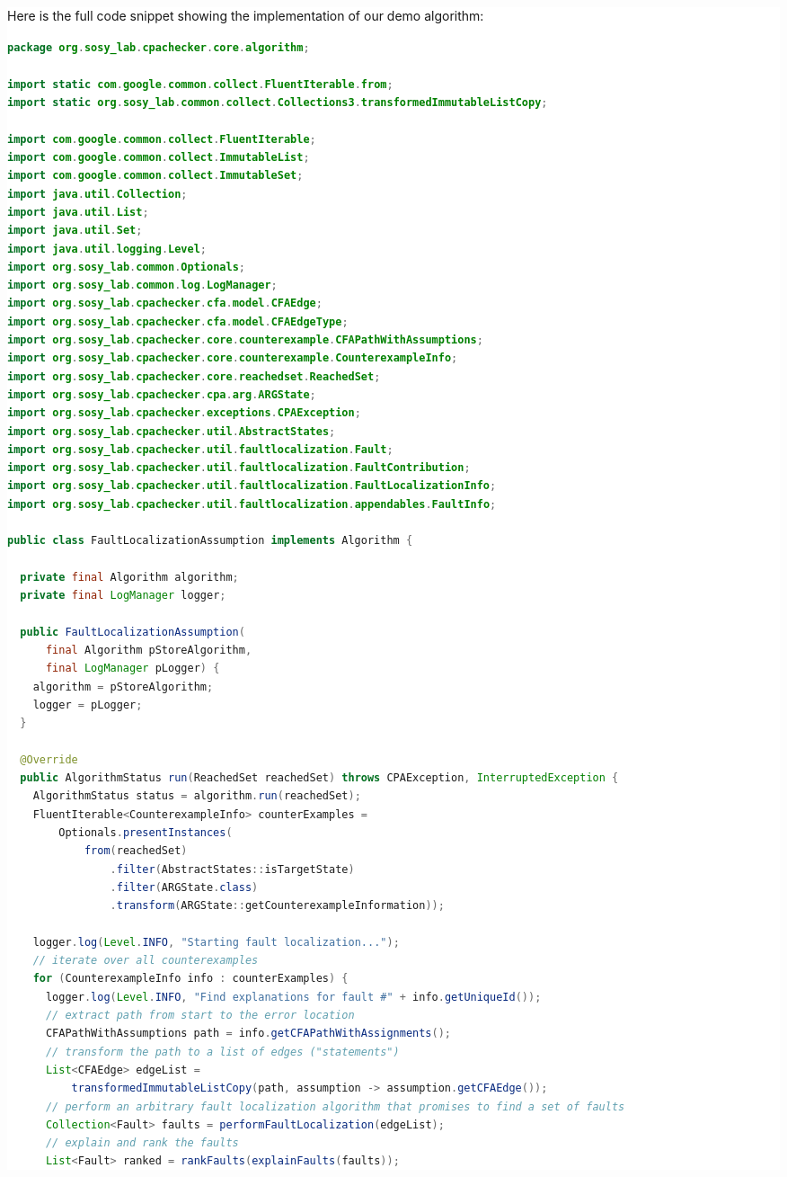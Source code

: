 Here is the full code snippet showing the implementation of our demo algorithm:
```java
package org.sosy_lab.cpachecker.core.algorithm;

import static com.google.common.collect.FluentIterable.from;
import static org.sosy_lab.common.collect.Collections3.transformedImmutableListCopy;

import com.google.common.collect.FluentIterable;
import com.google.common.collect.ImmutableList;
import com.google.common.collect.ImmutableSet;
import java.util.Collection;
import java.util.List;
import java.util.Set;
import java.util.logging.Level;
import org.sosy_lab.common.Optionals;
import org.sosy_lab.common.log.LogManager;
import org.sosy_lab.cpachecker.cfa.model.CFAEdge;
import org.sosy_lab.cpachecker.cfa.model.CFAEdgeType;
import org.sosy_lab.cpachecker.core.counterexample.CFAPathWithAssumptions;
import org.sosy_lab.cpachecker.core.counterexample.CounterexampleInfo;
import org.sosy_lab.cpachecker.core.reachedset.ReachedSet;
import org.sosy_lab.cpachecker.cpa.arg.ARGState;
import org.sosy_lab.cpachecker.exceptions.CPAException;
import org.sosy_lab.cpachecker.util.AbstractStates;
import org.sosy_lab.cpachecker.util.faultlocalization.Fault;
import org.sosy_lab.cpachecker.util.faultlocalization.FaultContribution;
import org.sosy_lab.cpachecker.util.faultlocalization.FaultLocalizationInfo;
import org.sosy_lab.cpachecker.util.faultlocalization.appendables.FaultInfo;

public class FaultLocalizationAssumption implements Algorithm {

  private final Algorithm algorithm;
  private final LogManager logger;

  public FaultLocalizationAssumption(
      final Algorithm pStoreAlgorithm,
      final LogManager pLogger) {
    algorithm = pStoreAlgorithm;
    logger = pLogger;
  }

  @Override
  public AlgorithmStatus run(ReachedSet reachedSet) throws CPAException, InterruptedException {
    AlgorithmStatus status = algorithm.run(reachedSet);
    FluentIterable<CounterexampleInfo> counterExamples =
        Optionals.presentInstances(
            from(reachedSet)
                .filter(AbstractStates::isTargetState)
                .filter(ARGState.class)
                .transform(ARGState::getCounterexampleInformation));

    logger.log(Level.INFO, "Starting fault localization...");
    // iterate over all counterexamples
    for (CounterexampleInfo info : counterExamples) {
      logger.log(Level.INFO, "Find explanations for fault #" + info.getUniqueId());
      // extract path from start to the error location
      CFAPathWithAssumptions path = info.getCFAPathWithAssignments();
      // transform the path to a list of edges ("statements")
      List<CFAEdge> edgeList =
          transformedImmutableListCopy(path, assumption -> assumption.getCFAEdge());
      // perform an arbitrary fault localization algorithm that promises to find a set of faults
      Collection<Fault> faults = performFaultLocalization(edgeList);
      // explain and rank the faults
      List<Fault> ranked = rankFaults(explainFaults(faults));
```